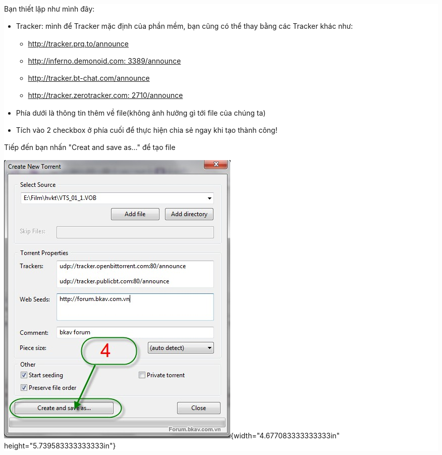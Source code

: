 Bạn thiết lập như mình đây:

-   Tracker: mình để Tracker mặc định của phần mềm, bạn cũng có thể thay
    bằng các Tracker khác như:

    -   <http://tracker.prq.to/announce>

    -   [http://inferno.demonoid.com:
        3389/announce](http://inferno.demonoid.com:%203389/announce)

    -   <http://tracker.bt-chat.com/announce>

    -   [http://tracker.zerotracker.com:
        2710/announce](http://tracker.zerotracker.com:%202710/announce)



-   Phía dưới là thông tin thêm về file(không ảnh hưởng gì tới file của
    chúng ta)

-   Tích vào 2 checkbox ở phía cuối để thực hiện chia sẻ ngay khi tạo
    thành công!

Tiếp đến bạn nhấn "Creat and save as…" để tạo file

![](3.7.3-huong-dan-su-dung-phan-mem-download-torrent-media/media/image31.jpeg){width="4.677083333333333in"
height="5.739583333333333in"}
